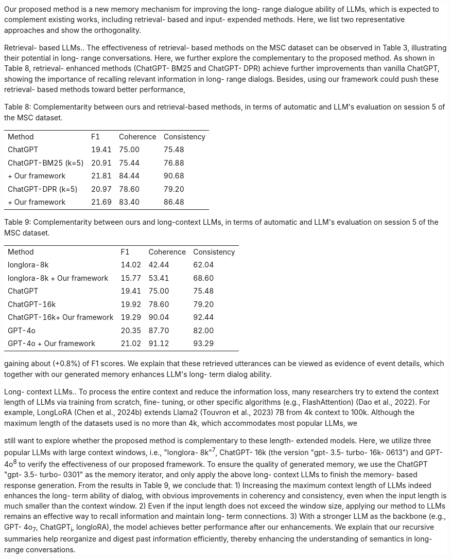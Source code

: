 Our proposed method is a new memory mechanism for improving the long- range dialogue ability of LLMs, which is expected to complement existing works, including retrieval- based and input- expended methods. Here, we list two representative approaches and show the orthogonality.

Retrieval- based LLMs.. The effectiveness of retrieval- based methods on the MSC dataset can be observed in Table 3, illustrating their potential in long- range conversations. Here, we further explore the complementary to the proposed method. As shown in Table 8, retrieval- enhanced methods (ChatGPT- BM25 and ChatGPT- DPR) achieve further improvements than vanilla ChatGPT, showing the importance of recalling relevant information in long- range dialogs. Besides, using our framework could push these retrieval- based methods toward better performance,

Table 8: Complementarity between ours and retrieval-based methods, in terms of automatic and LLM's evaluation on session 5 of the MSC dataset.  

<table><tr><td>Method</td><td>F1</td><td>Coherence</td><td>Consistency</td></tr><tr><td>ChatGPT</td><td>19.41</td><td>75.00</td><td>75.48</td></tr><tr><td>ChatGPT-BM25 (k=5)</td><td>20.91</td><td>75.44</td><td>76.88</td></tr><tr><td>+ Our framework</td><td>21.81</td><td>84.44</td><td>90.68</td></tr><tr><td>ChatGPT-DPR (k=5)</td><td>20.97</td><td>78.60</td><td>79.20</td></tr><tr><td>+ Our framework</td><td>21.69</td><td>83.40</td><td>86.48</td></tr></table>

Table 9: Complementarity between ours and long-context LLMs, in terms of automatic and LLM's evaluation on session 5 of the MSC dataset.  

<table><tr><td>Method</td><td>F1</td><td>Coherence</td><td>Consistency</td></tr><tr><td>longlora-8k</td><td>14.02</td><td>42.44</td><td>62.04</td></tr><tr><td>longlora-8k + Our framework</td><td>15.77</td><td>53.41</td><td>68.60</td></tr><tr><td>ChatGPT</td><td>19.41</td><td>75.00</td><td>75.48</td></tr><tr><td>ChatGPT-16k</td><td>19.92</td><td>78.60</td><td>79.20</td></tr><tr><td>ChatGPT-16k+ Our framework</td><td>19.29</td><td>90.04</td><td>92.44</td></tr><tr><td>GPT-4o</td><td>20.35</td><td>87.70</td><td>82.00</td></tr><tr><td>GPT-4o + Our framework</td><td>21.02</td><td>91.12</td><td>93.29</td></tr></table>

gaining about  \(+0.8\%\)  of F1 scores. We explain that these retrieved utterances can be viewed as evidence of event details, which together with our generated memory enhances LLM's long- term dialog ability.

Long- context LLMs.. To process the entire context and reduce the information loss, many researchers try to extend the context length of LLMs via training from scratch, fine- tuning, or other specific algorithms (e.g., FlashAttention) (Dao et al., 2022). For example, LongLoRA (Chen et al., 2024b) extends Llama2 (Touvron et al., 2023) 7B from 4k context to 100k. Although the maximum length of the datasets used is no more than 4k, which accommodates most popular LLMs, we

still want to explore whether the proposed method is complementary to these length- extended models. Here, we utilize three popular LLMs with large context windows, i.e., "longlora- 8k"<sup>7</sup>, ChatGPT- 16k (the version "gpt- 3.5- turbo- 16k- 0613") and GPT- 4o<sup>8</sup> to verify the effectiveness of our proposed framework. To ensure the quality of generated memory, we use the ChatGPT "gpt- 3.5- turbo- 0301" as the memory iterator, and only apply the above long- context LLMs to finish the memory- based response generation. From the results in Table 9, we conclude that: 1) Increasing the maximum context length of LLMs indeed enhances the long- term ability of dialog, with obvious improvements in coherency and consistency, even when the input length is much smaller than the context window. 2) Even if the input length does not exceed the window size, applying our method to LLMs remains an effective way to recall information and maintain long- term connections. 3) With a stronger LLM as the backbone (e.g., GPT- 4o<sub>7</sub>, ChatGPT<sub>i</sub>, longloRA), the model achieves better performance after our enhancements. We explain that our recursive summaries help reorganize and digest past information efficiently, thereby enhancing the understanding of semantics in long- range conversations.
